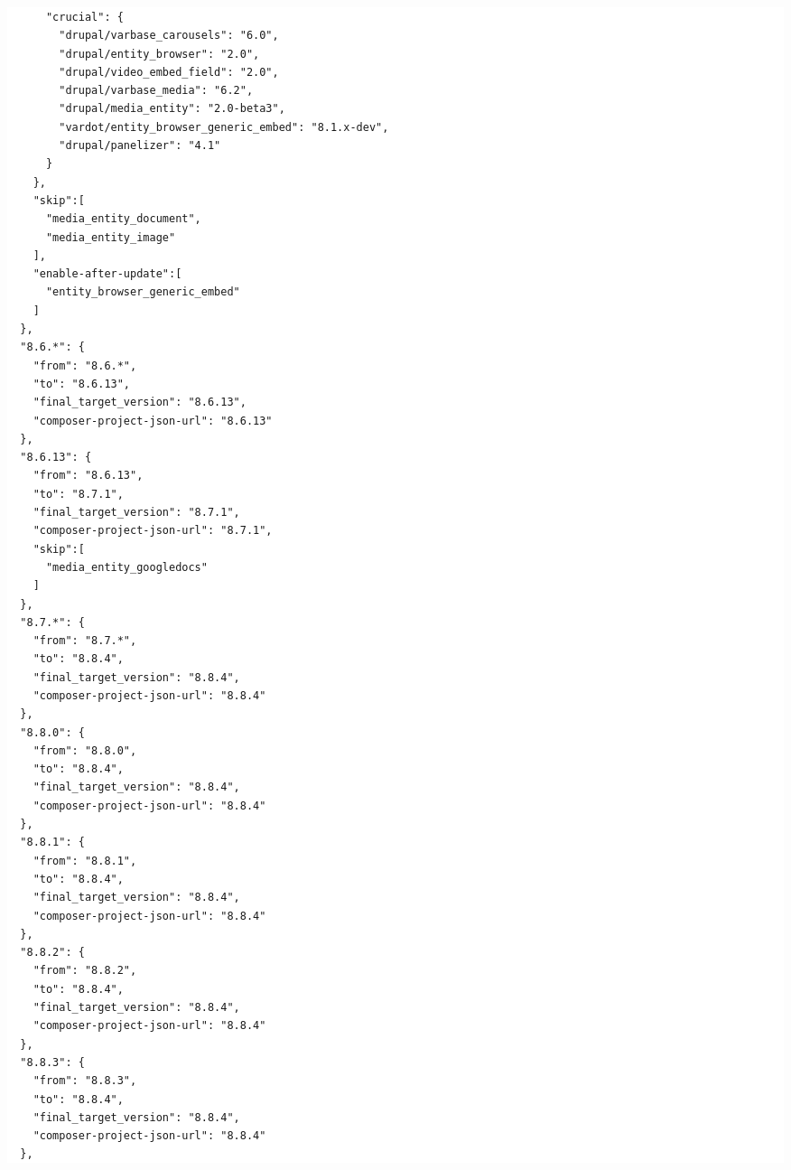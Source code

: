 ```
      "crucial": {
        "drupal/varbase_carousels": "6.0",
        "drupal/entity_browser": "2.0",
        "drupal/video_embed_field": "2.0",
        "drupal/varbase_media": "6.2",
        "drupal/media_entity": "2.0-beta3",
        "vardot/entity_browser_generic_embed": "8.1.x-dev",
        "drupal/panelizer": "4.1"
      }
    },
    "skip":[
      "media_entity_document",
      "media_entity_image"
    ],
    "enable-after-update":[
      "entity_browser_generic_embed"
    ]
  },
  "8.6.*": {
    "from": "8.6.*",
    "to": "8.6.13",
    "final_target_version": "8.6.13",
    "composer-project-json-url": "8.6.13"
  },
  "8.6.13": {
    "from": "8.6.13",
    "to": "8.7.1",
    "final_target_version": "8.7.1",
    "composer-project-json-url": "8.7.1",
    "skip":[
      "media_entity_googledocs"
    ]
  },
  "8.7.*": {
    "from": "8.7.*",
    "to": "8.8.4",
    "final_target_version": "8.8.4",
    "composer-project-json-url": "8.8.4"
  },
  "8.8.0": {
    "from": "8.8.0",
    "to": "8.8.4",
    "final_target_version": "8.8.4",
    "composer-project-json-url": "8.8.4"
  },
  "8.8.1": {
    "from": "8.8.1",
    "to": "8.8.4",
    "final_target_version": "8.8.4",
    "composer-project-json-url": "8.8.4"
  },
  "8.8.2": {
    "from": "8.8.2",
    "to": "8.8.4",
    "final_target_version": "8.8.4",
    "composer-project-json-url": "8.8.4"
  },
  "8.8.3": {
    "from": "8.8.3",
    "to": "8.8.4",
    "final_target_version": "8.8.4",
    "composer-project-json-url": "8.8.4"
  },
```
